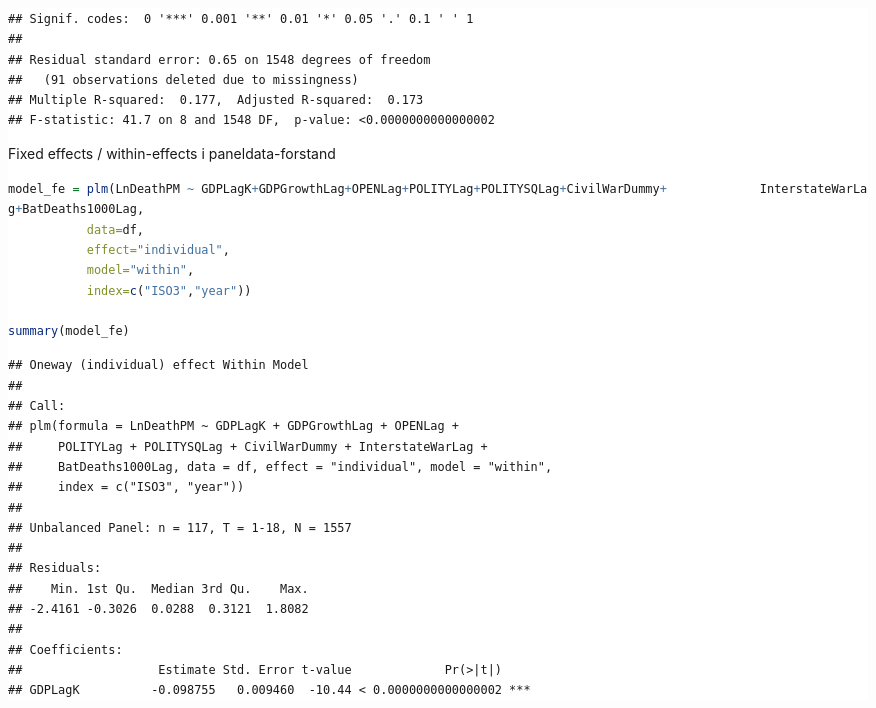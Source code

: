     ## Signif. codes:  0 '***' 0.001 '**' 0.01 '*' 0.05 '.' 0.1 ' ' 1
    ## 
    ## Residual standard error: 0.65 on 1548 degrees of freedom
    ##   (91 observations deleted due to missingness)
    ## Multiple R-squared:  0.177,  Adjusted R-squared:  0.173 
    ## F-statistic: 41.7 on 8 and 1548 DF,  p-value: <0.0000000000000002

Fixed effects / within-effects i paneldata-forstand

``` r
model_fe = plm(LnDeathPM ~ GDPLagK+GDPGrowthLag+OPENLag+POLITYLag+POLITYSQLag+CivilWarDummy+             InterstateWarLag+BatDeaths1000Lag,
           data=df,
           effect="individual", 
           model="within",
           index=c("ISO3","year"))

summary(model_fe)
```

    ## Oneway (individual) effect Within Model
    ## 
    ## Call:
    ## plm(formula = LnDeathPM ~ GDPLagK + GDPGrowthLag + OPENLag + 
    ##     POLITYLag + POLITYSQLag + CivilWarDummy + InterstateWarLag + 
    ##     BatDeaths1000Lag, data = df, effect = "individual", model = "within", 
    ##     index = c("ISO3", "year"))
    ## 
    ## Unbalanced Panel: n = 117, T = 1-18, N = 1557
    ## 
    ## Residuals:
    ##    Min. 1st Qu.  Median 3rd Qu.    Max. 
    ## -2.4161 -0.3026  0.0288  0.3121  1.8082 
    ## 
    ## Coefficients:
    ##                   Estimate Std. Error t-value             Pr(>|t|)    
    ## GDPLagK          -0.098755   0.009460  -10.44 < 0.0000000000000002 ***